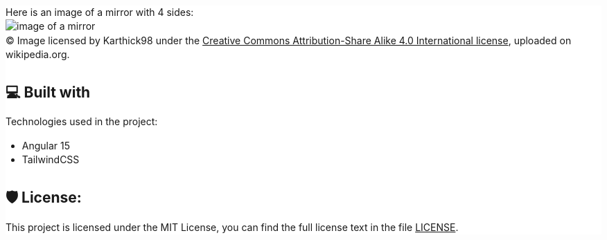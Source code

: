 Here is an image of a mirror with 4 sides:<br />
<img src="https://upload.wikimedia.org/wikipedia/commons/e/e2/Pyramid_holographic_3D_holographic_projection_phone_projector_3D_holographic_projection_3D_mobile_phone_naked_eye_3D_pyramid.jpg" alt="image of a mirror" width="300px"><br />&copy; Image licensed by Karthick98 under the <a href="https://creativecommons.org/licenses/by-sa/4.0/deed.en">Creative Commons Attribution-Share Alike 4.0 International license</a>, uploaded on wikipedia.org.

  
<h2>💻 Built with</h2>

Technologies used in the project:

*   Angular 15
*   TailwindCSS

<h2>🛡️ License:</h2>

This project is licensed under the MIT License, you can find the full license text in the file <a href="https://github.com/kgabriel-dev/HoloDisplay/blob/master/LICENSE">LICENSE</a>.
